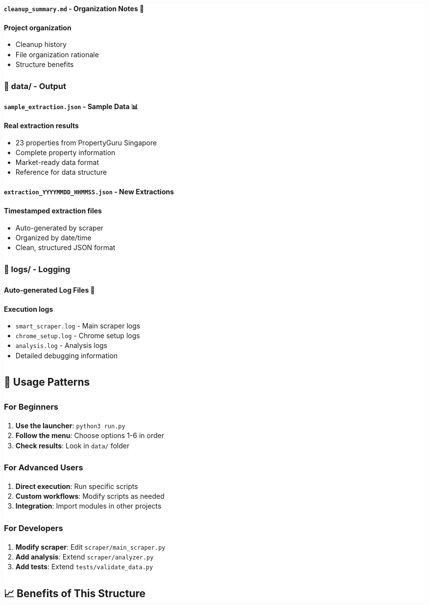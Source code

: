 #### `cleanup_summary.md` - Organization Notes 🧹
**Project organization**
- Cleanup history
- File organization rationale
- Structure benefits

### 📂 data/ - Output

#### `sample_extraction.json` - Sample Data 📊
**Real extraction results**
- 23 properties from PropertyGuru Singapore
- Complete property information
- Market-ready data format
- Reference for data structure

#### `extraction_YYYYMMDD_HHMMSS.json` - New Extractions
**Timestamped extraction files**
- Auto-generated by scraper
- Organized by date/time
- Clean, structured JSON format

### 📂 logs/ - Logging

#### Auto-generated Log Files 📝
**Execution logs**
- `smart_scraper.log` - Main scraper logs
- `chrome_setup.log` - Chrome setup logs
- `analysis.log` - Analysis logs
- Detailed debugging information

## 🎯 Usage Patterns

### For Beginners
1. **Use the launcher**: `python3 run.py`
2. **Follow the menu**: Choose options 1-6 in order
3. **Check results**: Look in `data/` folder

### For Advanced Users
1. **Direct execution**: Run specific scripts
2. **Custom workflows**: Modify scripts as needed
3. **Integration**: Import modules in other projects

### For Developers
1. **Modify scraper**: Edit `scraper/main_scraper.py`
2. **Add analysis**: Extend `scraper/analyzer.py`
3. **Add tests**: Extend `tests/validate_data.py`

## 📈 Benefits of This Structure
